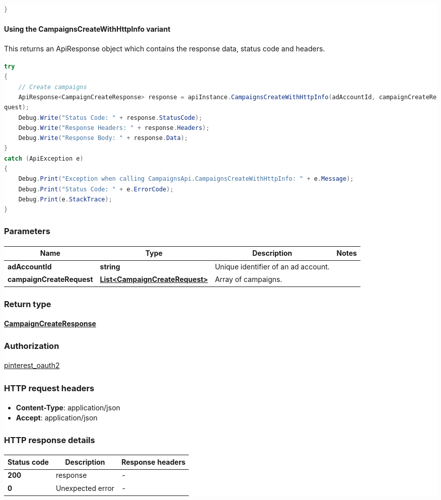 ```csharp
}
```

#### Using the CampaignsCreateWithHttpInfo variant
This returns an ApiResponse object which contains the response data, status code and headers.

```csharp
try
{
    // Create campaigns
    ApiResponse<CampaignCreateResponse> response = apiInstance.CampaignsCreateWithHttpInfo(adAccountId, campaignCreateRequest);
    Debug.Write("Status Code: " + response.StatusCode);
    Debug.Write("Response Headers: " + response.Headers);
    Debug.Write("Response Body: " + response.Data);
}
catch (ApiException e)
{
    Debug.Print("Exception when calling CampaignsApi.CampaignsCreateWithHttpInfo: " + e.Message);
    Debug.Print("Status Code: " + e.ErrorCode);
    Debug.Print(e.StackTrace);
}
```

### Parameters

| Name | Type | Description | Notes |
|------|------|-------------|-------|
| **adAccountId** | **string** | Unique identifier of an ad account. |  |
| **campaignCreateRequest** | [**List&lt;CampaignCreateRequest&gt;**](CampaignCreateRequest.md) | Array of campaigns. |  |

### Return type

[**CampaignCreateResponse**](CampaignCreateResponse.md)

### Authorization

[pinterest_oauth2](../README.md#pinterest_oauth2)

### HTTP request headers

 - **Content-Type**: application/json
 - **Accept**: application/json


### HTTP response details
| Status code | Description | Response headers |
|-------------|-------------|------------------|
| **200** | response |  -  |
| **0** | Unexpected error |  -  |
